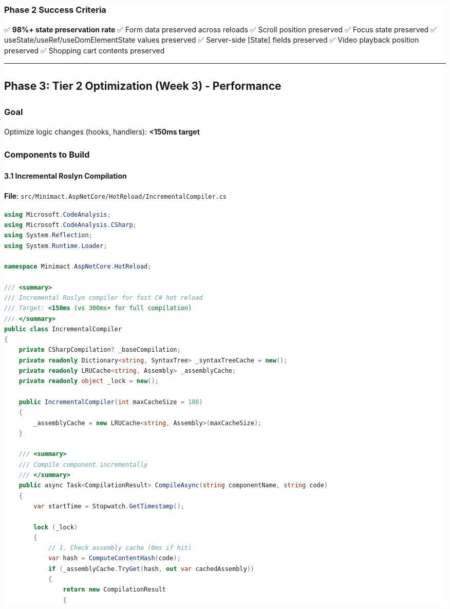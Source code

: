 
### Phase 2 Success Criteria

✅ **98%+ state preservation rate**
✅ Form data preserved across reloads
✅ Scroll position preserved
✅ Focus state preserved
✅ useState/useRef/useDomElementState values preserved
✅ Server-side [State] fields preserved
✅ Video playback position preserved
✅ Shopping cart contents preserved

---

## Phase 3: Tier 2 Optimization (Week 3) - Performance

### Goal
Optimize logic changes (hooks, handlers): **<150ms target**

### Components to Build

#### 3.1 Incremental Roslyn Compilation

**File**: `src/Minimact.AspNetCore/HotReload/IncrementalCompiler.cs`

```csharp
using Microsoft.CodeAnalysis;
using Microsoft.CodeAnalysis.CSharp;
using System.Reflection;
using System.Runtime.Loader;

namespace Minimact.AspNetCore.HotReload;

/// <summary>
/// Incremental Roslyn compiler for fast C# hot reload
/// Target: <150ms (vs 300ms+ for full compilation)
/// </summary>
public class IncrementalCompiler
{
    private CSharpCompilation? _baseCompilation;
    private readonly Dictionary<string, SyntaxTree> _syntaxTreeCache = new();
    private readonly LRUCache<string, Assembly> _assemblyCache;
    private readonly object _lock = new();

    public IncrementalCompiler(int maxCacheSize = 100)
    {
        _assemblyCache = new LRUCache<string, Assembly>(maxCacheSize);
    }

    /// <summary>
    /// Compile component incrementally
    /// </summary>
    public async Task<CompilationResult> CompileAsync(string componentName, string code)
    {
        var startTime = Stopwatch.GetTimestamp();

        lock (_lock)
        {
            // 1. Check assembly cache (0ms if hit)
            var hash = ComputeContentHash(code);
            if (_assemblyCache.TryGet(hash, out var cachedAssembly))
            {
                return new CompilationResult
                {
```